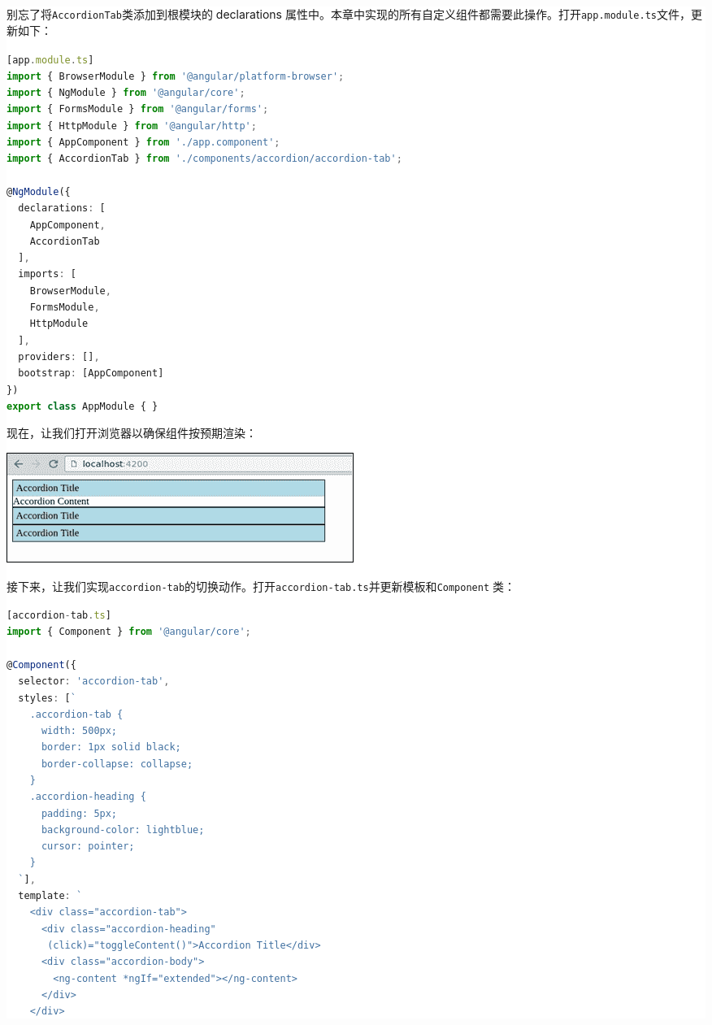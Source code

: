 别忘了将`AccordionTab`类添加到根模块的 declarations 属性中。本章中实现的所有自定义组件都需要此操作。打开`app.module.ts`文件，更新如下：

```ts
[app.module.ts]
import { BrowserModule } from '@angular/platform-browser';
import { NgModule } from '@angular/core';
import { FormsModule } from '@angular/forms';
import { HttpModule } from '@angular/http';
import { AppComponent } from './app.component';
import { AccordionTab } from './components/accordion/accordion-tab';

@NgModule({
  declarations: [
    AppComponent,
    AccordionTab
  ],
  imports: [
    BrowserModule,
    FormsModule,
    HttpModule
  ],
  providers: [],
  bootstrap: [AppComponent]
})
export class AppModule { }
```

现在，让我们打开浏览器以确保组件按预期渲染：

![The accordion component](img/image00110.jpeg)

接下来，让我们实现`accordion-tab`的切换动作。打开`accordion-tab.ts`并更新模板和`Component` 类：

```ts
[accordion-tab.ts]
import { Component } from '@angular/core';

@Component({
  selector: 'accordion-tab',
  styles: [`
    .accordion-tab {
      width: 500px;
      border: 1px solid black;
      border-collapse: collapse;
    }
    .accordion-heading {
      padding: 5px;
      background-color: lightblue;
      cursor: pointer;
    }
  `],
  template: `
    <div class="accordion-tab">
      <div class="accordion-heading"
       (click)="toggleContent()">Accordion Title</div>
      <div class="accordion-body">
        <ng-content *ngIf="extended"></ng-content>
      </div>
    </div>
```
